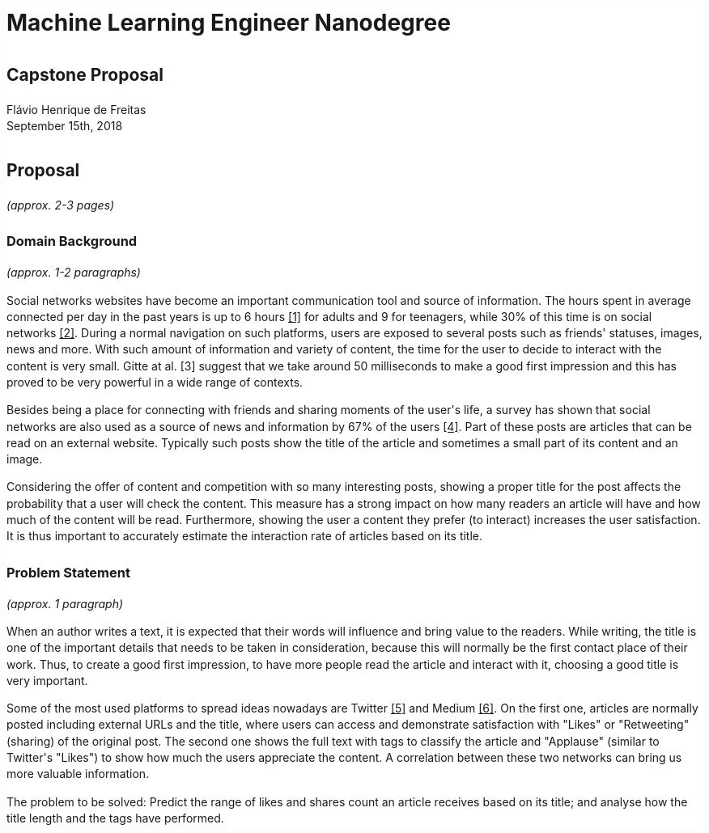 # Machine Learning Engineer Nanodegree
## Capstone Proposal
Flávio Henrique de Freitas  
September 15th, 2018

## Proposal
_(approx. 2-3 pages)_

### Domain Background
_(approx. 1-2 paragraphs)_

Social networks websites have become an important communication tool and source of information. The hours spent in average connected per day in the past years is up to 6 hours [[1]](https://www.emarketer.com/Report/US-Time-Spent-with-Media-eMarketers-Updated-Estimates-2017/2002142) for adults and 9 for teenagers, while 30% of this time is on social networks [[2]](https://www.commonsensemedia.org/research/the-common-sense-census-media-use-by-tweens-and-teens). During a normal navigation on such platforms, users are exposed to several posts such as friends' statuses, images, news and more. With such amount of information and variety of content, the time for the user to decide to interact with the content is very small. Gitte at al. [3] suggest that we take around 50 milliseconds to make a good first impression and this has proved to be very powerful in a wide range of contexts.

Besides being a place for connecting with friends and sharing moments of the user's life, a survey has shown that social networks are also used as a source of news and information by 67% of the users [[4]](http://www.journalism.org/2017/09/07/news-use-across-social-media-platforms-2017/). Part of these posts are articles that can be read on an external website. Typically such posts show the title of the article and sometimes a small part of its content and an image.

Considering the offer of content and competition with so many interesting posts, showing a proper title for the post affects the probability that a user will check the content. This measure has a strong impact on how many readers an article will have and how much of the content will be read. Furthermore, showing the user a content they prefer (to interact) increases the user satisfaction. It is thus important to accurately estimate the interaction rate of articles based on its title.

### Problem Statement
_(approx. 1 paragraph)_

When an author writes a text, it is expected that their words will influence and bring value to the readers. While writing, the title is one of the important details that needs to be taken in consideration, because this will normally be the first contact place of their work. Thus, to create a good first impression, to have more people read the article and interact with it, choosing a good title is very important.

Some of the most used platforms to spread ideas nowadays are Twitter [[5]](https://www.twitter.com) and Medium [[6]](https://www.medium.com). On the first one, articles are normally posted including external URLs and the title, where users can access and demonstrate satisfaction with "Likes" or "Retweeting" (sharing) of the original post. The second one shows the full text with tags to classify the article and "Applause" (similar to Twitter's "Likes") to show how much the users appreciate the content. A correlation between these two networks can bring us more valuable information.

The problem to be solved: Predict the range of likes and shares count an article receives based on its title; and analyse how the title length and the tags have performed.
